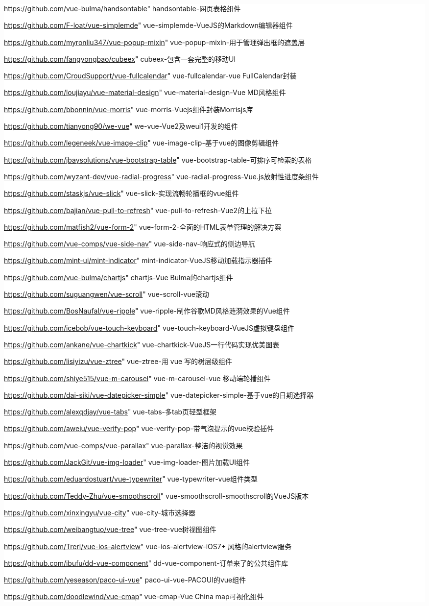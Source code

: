 https://github.com/vue-bulma/handsontable" handsontable-网页表格组件

https://github.com/F-loat/vue-simplemde" vue-simplemde-VueJS的Markdown编辑器组件

https://github.com/myronliu347/vue-popup-mixin" vue-popup-mixin-用于管理弹出框的遮盖层

https://github.com/fangyongbao/cubeex" cubeex-包含一套完整的移动UI

https://github.com/CroudSupport/vue-fullcalendar" vue-fullcalendar-vue FullCalendar封装

https://github.com/loujiayu/vue-material-design" vue-material-design-Vue MD风格组件

https://github.com/bbonnin/vue-morris" vue-morris-Vuejs组件封装Morrisjs库

https://github.com/tianyong90/we-vue" we-vue-Vue2及weui1开发的组件

https://github.com/legeneek/vue-image-clip" vue-image-clip-基于vue的图像剪辑组件

https://github.com/jbaysolutions/vue-bootstrap-table" vue-bootstrap-table-可排序可检索的表格

https://github.com/wyzant-dev/vue-radial-progress" vue-radial-progress-Vue.js放射性进度条组件

https://github.com/staskjs/vue-slick" vue-slick-实现流畅轮播框的vue组件

https://github.com/bajian/vue-pull-to-refresh" vue-pull-to-refresh-Vue2的上拉下拉

https://github.com/matfish2/vue-form-2" vue-form-2-全面的HTML表单管理的解决方案

https://github.com/vue-comps/vue-side-nav" vue-side-nav-响应式的侧边导航

https://github.com/mint-ui/mint-indicator" mint-indicator-VueJS移动加载指示器插件

https://github.com/vue-bulma/chartjs" chartjs-Vue Bulma的chartjs组件

https://github.com/suguangwen/vue-scroll" vue-scroll-vue滚动

https://github.com/BosNaufal/vue-ripple" vue-ripple-制作谷歌MD风格涟漪效果的Vue组件

https://github.com/icebob/vue-touch-keyboard" vue-touch-keyboard-VueJS虚拟键盘组件

https://github.com/ankane/vue-chartkick" vue-chartkick-VueJS一行代码实现优美图表

https://github.com/lisiyizu/vue-ztree" vue-ztree-用 vue 写的树层级组件

https://github.com/shiye515/vue-m-carousel" vue-m-carousel-vue 移动端轮播组件

https://github.com/dai-siki/vue-datepicker-simple" vue-datepicker-simple-基于vue的日期选择器

https://github.com/alexqdjay/vue-tabs" vue-tabs-多tab页轻型框架

https://github.com/aweiu/vue-verify-pop" vue-verify-pop-带气泡提示的vue校验插件

https://github.com/vue-comps/vue-parallax" vue-parallax-整洁的视觉效果

https://github.com/JackGit/vue-img-loader" vue-img-loader-图片加载UI组件

https://github.com/eduardostuart/vue-typewriter" vue-typewriter-vue组件类型

https://github.com/Teddy-Zhu/vue-smoothscroll" vue-smoothscroll-smoothscroll的VueJS版本

https://github.com/xinxingyu/vue-city" vue-city-城市选择器

https://github.com/weibangtuo/vue-tree" vue-tree-vue树视图组件

https://github.com/Treri/vue-ios-alertview" vue-ios-alertview-iOS7+ 风格的alertview服务

https://github.com/ibufu/dd-vue-component" dd-vue-component-订单来了的公共组件库

https://github.com/yeseason/paco-ui-vue" paco-ui-vue-PACOUI的vue组件

https://github.com/doodlewind/vue-cmap" vue-cmap-Vue China map可视化组件

